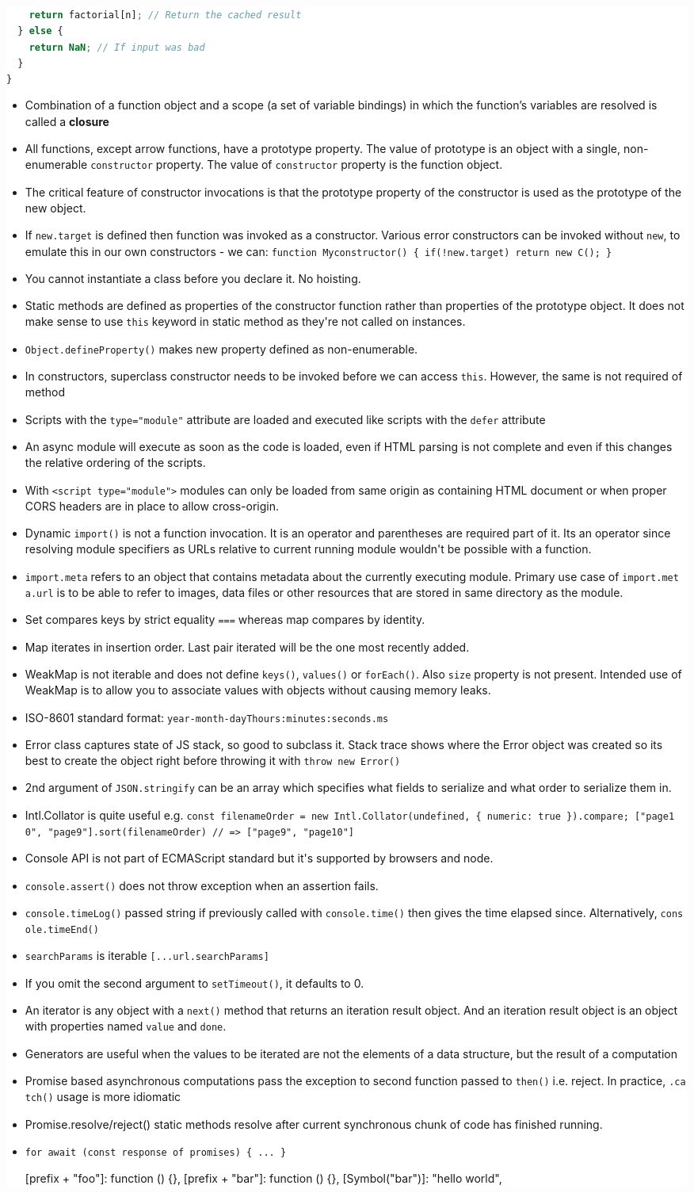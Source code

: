   ```js
      return factorial[n]; // Return the cached result
    } else {
      return NaN; // If input was bad
    }
  }
  ```
- Combination of a function object and a scope (a set of variable bindings) in which the function’s variables are resolved is called a **closure**
- All functions, except arrow functions, have a prototype property. The value of prototype is an object with a single, non-enumerable `constructor` property. The value of `constructor` property is the function object.
- The critical feature of constructor invocations is that the prototype property of the constructor is used as the prototype of the new object.
- If `new.target` is defined then function was invoked as a constructor. Various error constructors can be invoked without `new`, to emulate this in our own constructors - we can: `function Myconstructor() { if(!new.target) return new C(); }`
- You cannot instantiate a class before you declare it. No hoisting.
- Static methods are defined as properties of the constructor function rather than properties of the prototype object. It does not make sense to use `this` keyword in static method as they're not called on instances.
- `Object.defineProperty()` makes new property defined as non-enumerable.
- In constructors, superclass constructor needs to be invoked before we can access `this`. However, the same is not required of method
- Scripts with the `type="module"` attribute are loaded and executed like scripts with the `defer` attribute
- An async module will execute as soon as the code is loaded, even if HTML parsing is not complete and even if this changes the relative ordering of the scripts.
- With `<script type="module">` modules can only be loaded from same origin as containing HTML document or when proper CORS headers are in place to allow cross-origin.
- Dynamic `import()` is not a function invocation. It is an operator and parentheses are required part of it. Its an operator since resolving module specifiers as URLs relative to current running module wouldn't be possible with a function.
- `import.meta` refers to an object that contains metadata about the currently executing module. Primary use case of `import.meta.url` is to be able to refer to images, data files or other resources that are stored in same directory as the module.
- Set compares keys by strict equality `===` whereas map compares by identity.
- Map iterates in insertion order. Last pair iterated will be the one most recently added.
- WeakMap is not iterable and does not define `keys()`, `values()` or `forEach()`. Also `size` property is not present. Intended use of WeakMap is to allow you to associate values with objects without causing memory leaks.
- ISO-8601 standard format: `year-month-dayThours:minutes:seconds.ms`
- Error class captures state of JS stack, so good to subclass it. Stack trace shows where the Error object was created so its best to create the object right before throwing it with `throw new Error()`
- 2nd argument of `JSON.stringify` can be an array which specifies what fields to serialize and what order to serialize them in.
- Intl.Collator is quite useful e.g. `const filenameOrder = new Intl.Collator(undefined, { numeric: true }).compare; ["page10", "page9"].sort(filenameOrder) // => ["page9", "page10"]`
- Console API is not part of ECMAScript standard but it's supported by browsers and node.
- `console.assert()` does not throw exception when an assertion fails.
- `console.timeLog()` passed string if previously called with `console.time()` then gives the time elapsed since. Alternatively, `console.timeEnd()`
- `searchParams` is iterable `[...url.searchParams]`
- If you omit the second argument to `setTimeout()`, it defaults to 0.
- An iterator is any object with a `next()` method that returns an iteration result object. And an iteration result object is an object with properties named `value` and `done`.
- Generators are useful when the values to be iterated are not the elements of a data structure, but the result of a computation
- Promise based asynchronous computations pass the exception to second function passed to `then()` i.e. reject. In practice, `.catch()` usage is more idiomatic
- Promise.resolve/reject() static methods resolve after current synchronous chunk of code has finished running.
- `for await (const response of promises) { ... }`

  [prefix + "foo"]: function () {},
  [prefix + "bar"]: function () {},
  [Symbol("bar")]: "hello world",